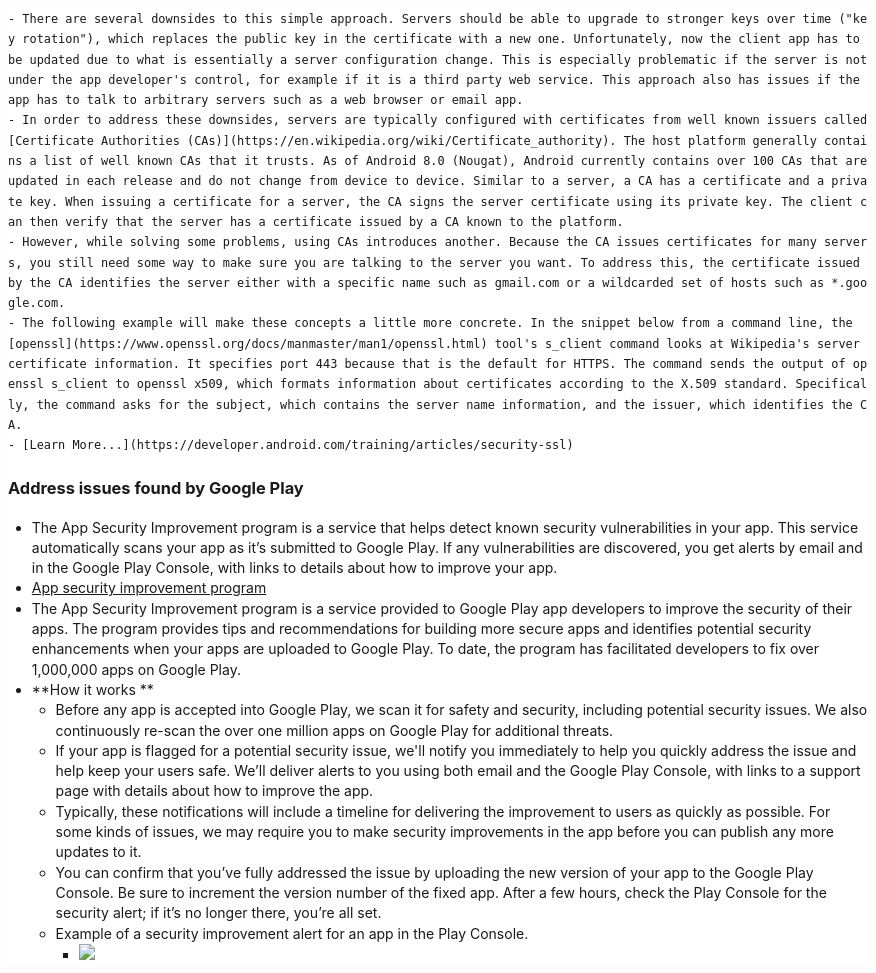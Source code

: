 	- There are several downsides to this simple approach. Servers should be able to upgrade to stronger keys over time ("key rotation"), which replaces the public key in the certificate with a new one. Unfortunately, now the client app has to be updated due to what is essentially a server configuration change. This is especially problematic if the server is not under the app developer's control, for example if it is a third party web service. This approach also has issues if the app has to talk to arbitrary servers such as a web browser or email app.
	- In order to address these downsides, servers are typically configured with certificates from well known issuers called [Certificate Authorities (CAs)](https://en.wikipedia.org/wiki/Certificate_authority). The host platform generally contains a list of well known CAs that it trusts. As of Android 8.0 (Nougat), Android currently contains over 100 CAs that are updated in each release and do not change from device to device. Similar to a server, a CA has a certificate and a private key. When issuing a certificate for a server, the CA signs the server certificate using its private key. The client can then verify that the server has a certificate issued by a CA known to the platform.
	- However, while solving some problems, using CAs introduces another. Because the CA issues certificates for many servers, you still need some way to make sure you are talking to the server you want. To address this, the certificate issued by the CA identifies the server either with a specific name such as gmail.com or a wildcarded set of hosts such as *.google.com.
	- The following example will make these concepts a little more concrete. In the snippet below from a command line, the [openssl](https://www.openssl.org/docs/manmaster/man1/openssl.html) tool's s_client command looks at Wikipedia's server certificate information. It specifies port 443 because that is the default for HTTPS. The command sends the output of openssl s_client to openssl x509, which formats information about certificates according to the X.509 standard. Specifically, the command asks for the subject, which contains the server name information, and the issuer, which identifies the CA.
	- [Learn More...](https://developer.android.com/training/articles/security-ssl)


### Address issues found by Google Play
- The App Security Improvement program is a service that helps detect known security vulnerabilities in your app. This service automatically scans your app as it’s submitted to Google Play. If any vulnerabilities are discovered, you get alerts by email and in the Google Play Console, with links to details about how to improve your app.
- [App security improvement program](https://developer.android.com/google/play/asi)
- The App Security Improvement program is a service provided to Google Play app developers to improve the security of their apps. The program provides tips and recommendations for building more secure apps and identifies potential security enhancements when your apps are uploaded to Google Play. To date, the program has facilitated developers to fix over 1,000,000 apps on Google Play.
- **How it works **
	- Before any app is accepted into Google Play, we scan it for safety and security, including potential security issues. We also continuously re-scan the over one million apps on Google Play for additional threats.
	- If your app is flagged for a potential security issue, we'll notify you immediately to help you quickly address the issue and help keep your users safe. We’ll deliver alerts to you using both email and the Google Play Console, with links to a support page with details about how to improve the app.
	- Typically, these notifications will include a timeline for delivering the improvement to users as quickly as possible. For some kinds of issues, we may require you to make security improvements in the app before you can publish any more updates to it.
	- You can confirm that you’ve fully addressed the issue by uploading the new version of your app to the Google Play Console. Be sure to increment the version number of the fixed app. After a few hours, check the Play Console for the security alert; if it’s no longer there, you’re all set.
	- Example of a security improvement alert for an app in the Play Console.
		- ![](https://developer.android.com/images/google/asi_warning.png)
